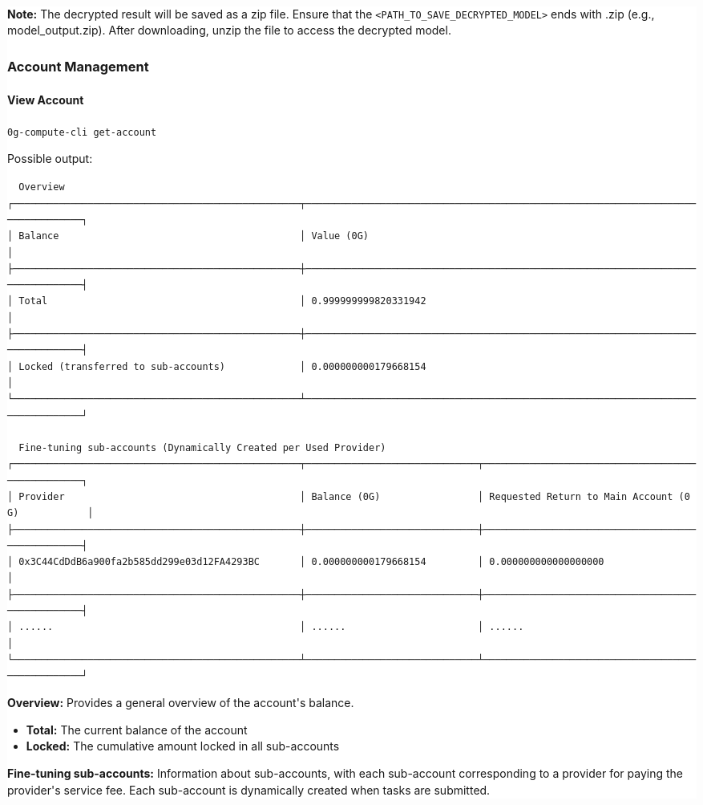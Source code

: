 **Note:** The decrypted result will be saved as a zip file. Ensure that the `<PATH_TO_SAVE_DECRYPTED_MODEL>` ends with .zip (e.g., model_output.zip). After downloading, unzip the file to access the decrypted model.

### Account Management

#### View Account

```bash
0g-compute-cli get-account
```

Possible output:

```
  Overview
┌──────────────────────────────────────────────────┬─────────────────────────────────────────────────────────────────────────────────┐
│ Balance                                          │ Value (0G)                                                                      │
├──────────────────────────────────────────────────┼─────────────────────────────────────────────────────────────────────────────────┤
│ Total                                            │ 0.999999999820331942                                                            │
├──────────────────────────────────────────────────┼─────────────────────────────────────────────────────────────────────────────────┤
│ Locked (transferred to sub-accounts)             │ 0.000000000179668154                                                            │
└──────────────────────────────────────────────────┴─────────────────────────────────────────────────────────────────────────────────┘

  Fine-tuning sub-accounts (Dynamically Created per Used Provider)
┌──────────────────────────────────────────────────┬──────────────────────────────┬──────────────────────────────────────────────────┐
│ Provider                                         │ Balance (0G)                 │ Requested Return to Main Account (0G)            │
├──────────────────────────────────────────────────┼──────────────────────────────┼──────────────────────────────────────────────────┤
│ 0x3C44CdDdB6a900fa2b585dd299e03d12FA4293BC       │ 0.000000000179668154         │ 0.000000000000000000                             │
├──────────────────────────────────────────────────┼──────────────────────────────┼──────────────────────────────────────────────────┤
│ ......                                           │ ......                       │ ......                                           │
└──────────────────────────────────────────────────┴──────────────────────────────┴──────────────────────────────────────────────────┘
```

**Overview:** Provides a general overview of the account's balance.

- **Total:** The current balance of the account
- **Locked:** The cumulative amount locked in all sub-accounts

**Fine-tuning sub-accounts:** Information about sub-accounts, with each sub-account corresponding to a provider for paying the provider's service fee. Each sub-account is dynamically created when tasks are submitted.
